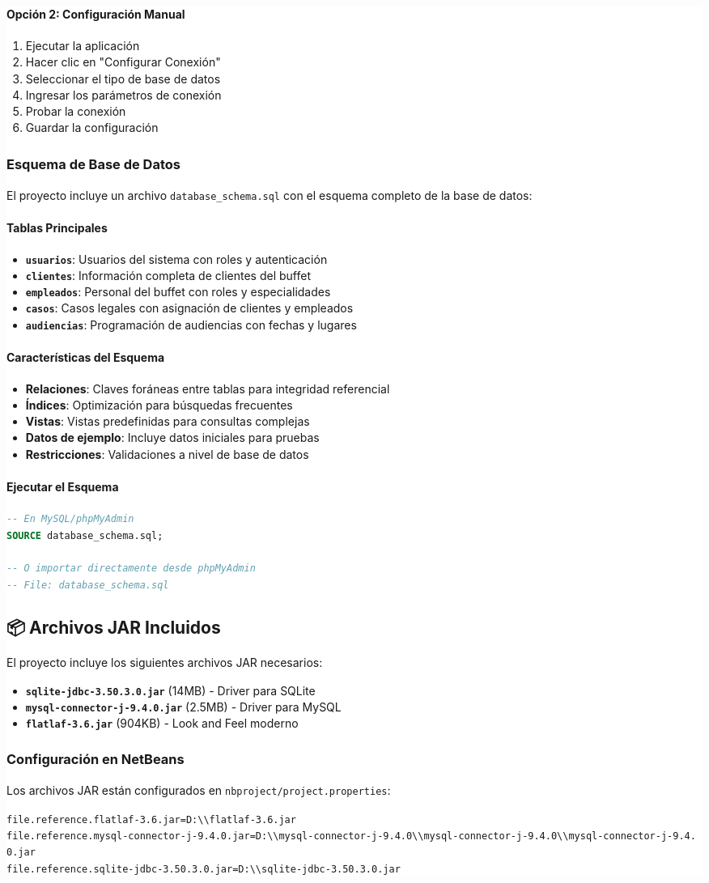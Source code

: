#### Opción 2: Configuración Manual
1. Ejecutar la aplicación
2. Hacer clic en "Configurar Conexión"
3. Seleccionar el tipo de base de datos
4. Ingresar los parámetros de conexión
5. Probar la conexión
6. Guardar la configuración

### Esquema de Base de Datos

El proyecto incluye un archivo `database_schema.sql` con el esquema completo de la base de datos:

#### Tablas Principales
- **`usuarios`**: Usuarios del sistema con roles y autenticación
- **`clientes`**: Información completa de clientes del buffet
- **`empleados`**: Personal del buffet con roles y especialidades
- **`casos`**: Casos legales con asignación de clientes y empleados
- **`audiencias`**: Programación de audiencias con fechas y lugares

#### Características del Esquema
- **Relaciones**: Claves foráneas entre tablas para integridad referencial
- **Índices**: Optimización para búsquedas frecuentes
- **Vistas**: Vistas predefinidas para consultas complejas
- **Datos de ejemplo**: Incluye datos iniciales para pruebas
- **Restricciones**: Validaciones a nivel de base de datos

#### Ejecutar el Esquema
```sql
-- En MySQL/phpMyAdmin
SOURCE database_schema.sql;

-- O importar directamente desde phpMyAdmin
-- File: database_schema.sql
```

## 📦 Archivos JAR Incluidos

El proyecto incluye los siguientes archivos JAR necesarios:

- **`sqlite-jdbc-3.50.3.0.jar`** (14MB) - Driver para SQLite
- **`mysql-connector-j-9.4.0.jar`** (2.5MB) - Driver para MySQL
- **`flatlaf-3.6.jar`** (904KB) - Look and Feel moderno

### Configuración en NetBeans

Los archivos JAR están configurados en `nbproject/project.properties`:

```properties
file.reference.flatlaf-3.6.jar=D:\\flatlaf-3.6.jar
file.reference.mysql-connector-j-9.4.0.jar=D:\\mysql-connector-j-9.4.0\\mysql-connector-j-9.4.0\\mysql-connector-j-9.4.0.jar
file.reference.sqlite-jdbc-3.50.3.0.jar=D:\\sqlite-jdbc-3.50.3.0.jar
```
